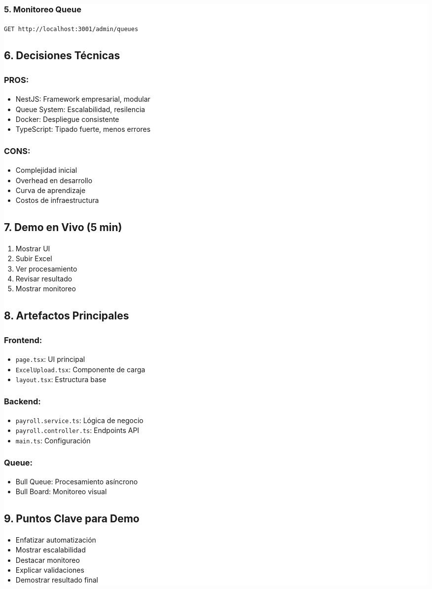 ### 5. Monitoreo Queue
```bash
GET http://localhost:3001/admin/queues
```

## 6. Decisiones Técnicas
### PROS:
- NestJS: Framework empresarial, modular
- Queue System: Escalabilidad, resilencia
- Docker: Despliegue consistente
- TypeScript: Tipado fuerte, menos errores

### CONS:
- Complejidad inicial
- Overhead en desarrollo
- Curva de aprendizaje
- Costos de infraestructura

## 7. Demo en Vivo (5 min)
1. Mostrar UI
2. Subir Excel
3. Ver procesamiento
4. Revisar resultado
5. Mostrar monitoreo

## 8. Artefactos Principales
### Frontend:
- `page.tsx`: UI principal
- `ExcelUpload.tsx`: Componente de carga
- `layout.tsx`: Estructura base

### Backend:
- `payroll.service.ts`: Lógica de negocio
- `payroll.controller.ts`: Endpoints API
- `main.ts`: Configuración

### Queue:
- Bull Queue: Procesamiento asíncrono
- Bull Board: Monitoreo visual

## 9. Puntos Clave para Demo
- Enfatizar automatización
- Mostrar escalabilidad
- Destacar monitoreo
- Explicar validaciones
- Demostrar resultado final
